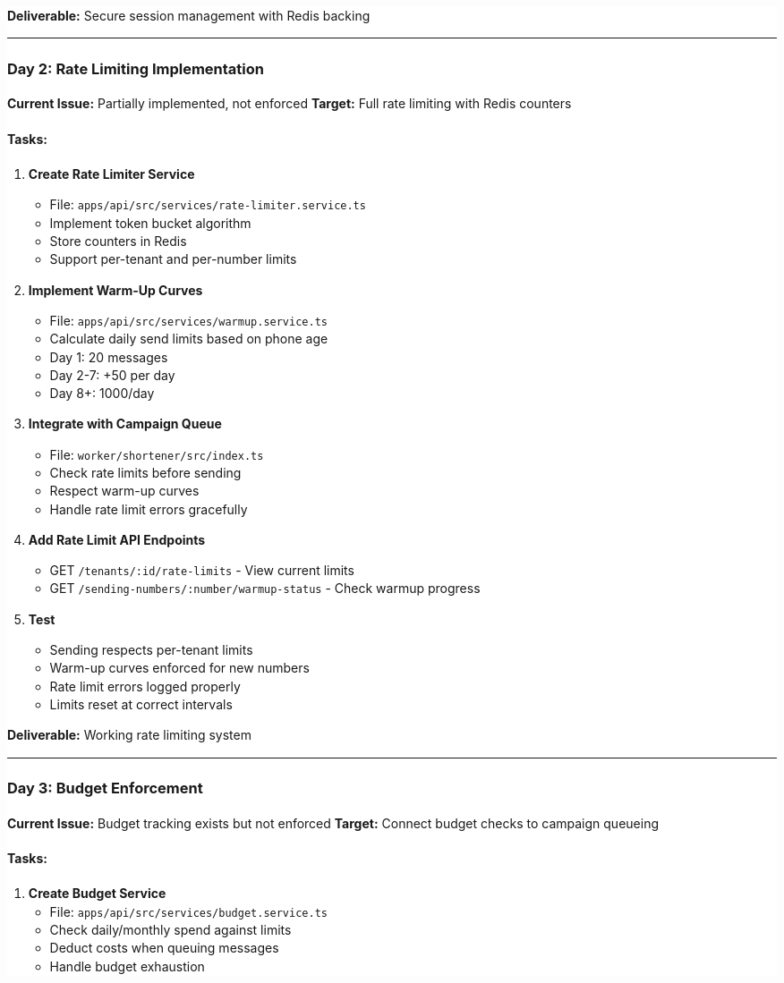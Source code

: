 **Deliverable:** Secure session management with Redis backing

---

### Day 2: Rate Limiting Implementation

**Current Issue:** Partially implemented, not enforced
**Target:** Full rate limiting with Redis counters

#### Tasks:
1. **Create Rate Limiter Service**
   - File: `apps/api/src/services/rate-limiter.service.ts`
   - Implement token bucket algorithm
   - Store counters in Redis
   - Support per-tenant and per-number limits

2. **Implement Warm-Up Curves**
   - File: `apps/api/src/services/warmup.service.ts`
   - Calculate daily send limits based on phone age
   - Day 1: 20 messages
   - Day 2-7: +50 per day
   - Day 8+: 1000/day

3. **Integrate with Campaign Queue**
   - File: `worker/shortener/src/index.ts`
   - Check rate limits before sending
   - Respect warm-up curves
   - Handle rate limit errors gracefully

4. **Add Rate Limit API Endpoints**
   - GET `/tenants/:id/rate-limits` - View current limits
   - GET `/sending-numbers/:number/warmup-status` - Check warmup progress

5. **Test**
   - Sending respects per-tenant limits
   - Warm-up curves enforced for new numbers
   - Rate limit errors logged properly
   - Limits reset at correct intervals

**Deliverable:** Working rate limiting system

---

### Day 3: Budget Enforcement

**Current Issue:** Budget tracking exists but not enforced
**Target:** Connect budget checks to campaign queueing

#### Tasks:
1. **Create Budget Service**
   - File: `apps/api/src/services/budget.service.ts`
   - Check daily/monthly spend against limits
   - Deduct costs when queuing messages
   - Handle budget exhaustion
